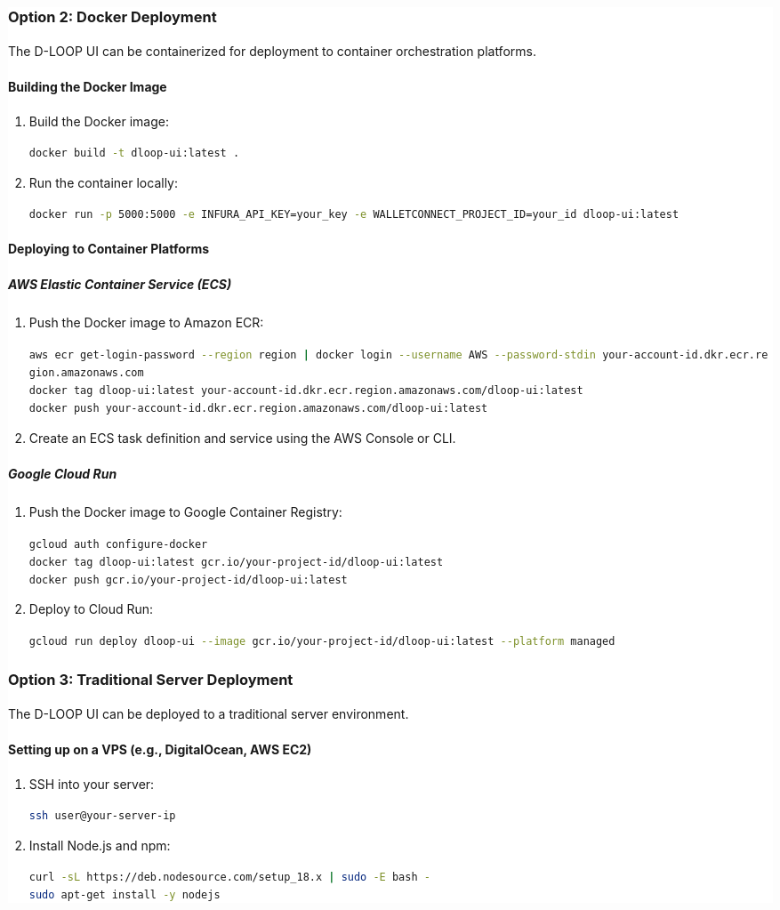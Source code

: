 ### Option 2: Docker Deployment

The D-LOOP UI can be containerized for deployment to container orchestration platforms.

#### Building the Docker Image

1. Build the Docker image:
   ```bash
   docker build -t dloop-ui:latest .
   ```

2. Run the container locally:
   ```bash
   docker run -p 5000:5000 -e INFURA_API_KEY=your_key -e WALLETCONNECT_PROJECT_ID=your_id dloop-ui:latest
   ```

#### Deploying to Container Platforms

##### AWS Elastic Container Service (ECS)

1. Push the Docker image to Amazon ECR:
   ```bash
   aws ecr get-login-password --region region | docker login --username AWS --password-stdin your-account-id.dkr.ecr.region.amazonaws.com
   docker tag dloop-ui:latest your-account-id.dkr.ecr.region.amazonaws.com/dloop-ui:latest
   docker push your-account-id.dkr.ecr.region.amazonaws.com/dloop-ui:latest
   ```

2. Create an ECS task definition and service using the AWS Console or CLI.

##### Google Cloud Run

1. Push the Docker image to Google Container Registry:
   ```bash
   gcloud auth configure-docker
   docker tag dloop-ui:latest gcr.io/your-project-id/dloop-ui:latest
   docker push gcr.io/your-project-id/dloop-ui:latest
   ```

2. Deploy to Cloud Run:
   ```bash
   gcloud run deploy dloop-ui --image gcr.io/your-project-id/dloop-ui:latest --platform managed
   ```

### Option 3: Traditional Server Deployment

The D-LOOP UI can be deployed to a traditional server environment.

#### Setting up on a VPS (e.g., DigitalOcean, AWS EC2)

1. SSH into your server:
   ```bash
   ssh user@your-server-ip
   ```

2. Install Node.js and npm:
   ```bash
   curl -sL https://deb.nodesource.com/setup_18.x | sudo -E bash -
   sudo apt-get install -y nodejs
   ```
